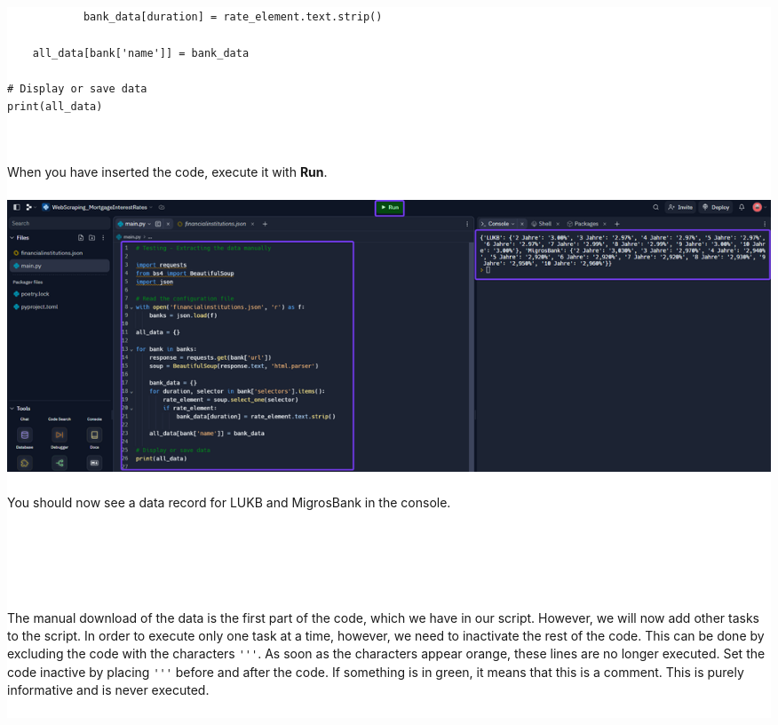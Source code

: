 ```
            bank_data[duration] = rate_element.text.strip()

    all_data[bank['name']] = bank_data

# Display or save data
print(all_data)
```
<br><br>
When you have inserted the code, execute it with **Run**.
<br><br>
![Alt Image Text](./Images/RP_Setup7.png "SetupXXX")
<br><br>
You should now see a data record for LUKB and MigrosBank in the console. 

<br><br><br><br>

The manual download of the data is the first part of the code, which we have in our script. However, we will now add other tasks to the script. In order to execute only one task at a time, however, we need to inactivate the rest of the code. This can be done by excluding the code with the characters ```'''```. As soon as the characters appear orange, these lines are no longer executed. Set the code inactive by placing ```'''``` before and after the code. If something is in green, it means that this is a comment. This is purely informative and is never executed.
<br><br>